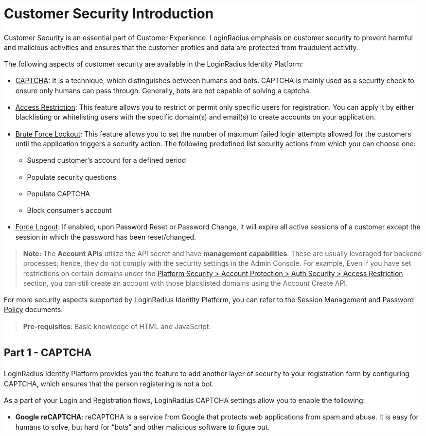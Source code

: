 # Customer Security Introduction

Customer Security is an essential part of Customer Experience. LoginRadius emphasis on customer security to prevent harmful and malicious activities and ensures that the customer profiles and data are protected from fraudulent activity.

The following aspects of customer security are available in the LoginRadius Identity Platform:

- [CAPTCHA](#partcaptcha0): It is a technique, which distinguishes between humans and bots. CAPTCHA is mainly used as a security check to ensure only humans can pass through. Generally, bots are not capable of solving a captcha.

- [Access Restriction](#partaccessrestriction1): This feature allows you to restrict or permit only specific users for registration. You can apply it by either blacklisting or whitelisting users with the specific domain(s) and email(s) to create accounts on your application.

- [Brute Force Lockout](#ppartbruteforcelockout3): This feature allows you to set the number of maximum failed login attempts allowed for the customers until the application triggers a security action. The following predefined list security actions from which you can choose one:

  - Suspend customer’s account for a defined period

  - Populate security questions

  - Populate CAPTCHA

  - Block consumer’s account

- [Force Logout](#partforcelogout6): If enabled, upon Password Reset or Password Change, it will expire all active sessions of a customer except the session in which the password has been reset/changed.

> **Note:** The **Account APIs** utilize the API secret and have **management capabilities**. These are usually leveraged for backend processes; hence, they do not comply with the security settings in the Admin Console. For example, Even if you have set restrictions on certain domains under the [Platform Security > Account Protection > Auth Security > Access Restriction](https://adminconsole.loginradius.com/platform-security/account-protection/auth-security/access-restriction) section, you can still create an account with those blacklisted domains using the Account Create API.

For more security aspects supported by LoginRadius Identity Platform, you can refer to the [Session Management](/authentication/concepts/session-management/) and [Password Policy](/authentication/concepts/password-policy) documents.

> **Pre-requisites**: Basic knowledge of HTML and JavaScript.

## Part 1 - CAPTCHA

LoginRadius Identity Platform provides you the feature to add another layer of security to your registration form by configuring CAPTCHA, which ensures that the person registering is not a bot.

As a part of your Login and Registration flows, LoginRadius CAPTCHA settings allow you to enable the following:

- **Google reCAPTCHA**: reCAPTCHA is a service from Google that protects web applications from spam and abuse. It is easy for humans to solve, but hard for “bots” and other malicious software to figure out.
